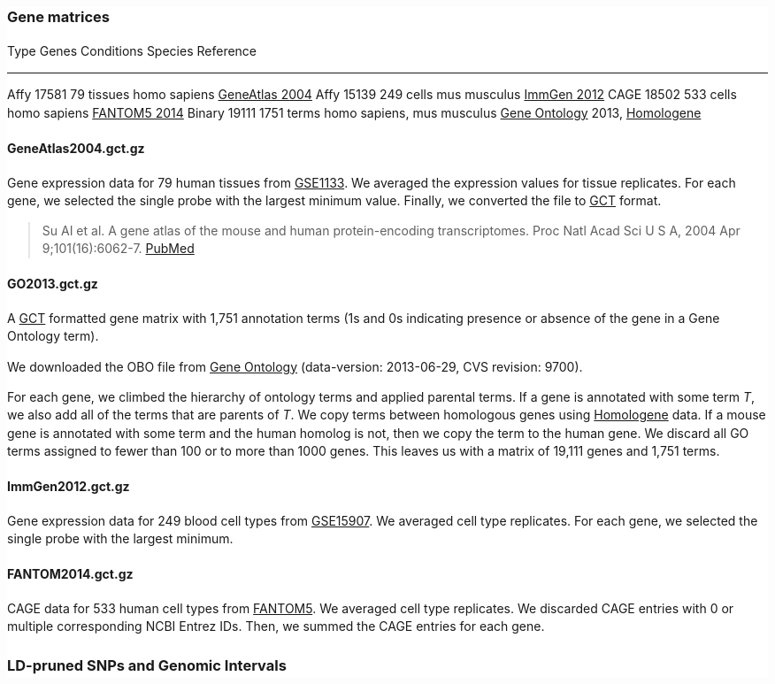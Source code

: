 
### Gene matrices

Type    Genes  Conditions  Species                     Reference
----    -----  ----------  -------                     ---------
Affy    17581  79 tissues  homo sapiens                [GeneAtlas 2004][GeneAtlas]
Affy    15139  249 cells   mus musculus                [ImmGen 2012][ImmGen]
CAGE    18502  533 cells   homo sapiens                [FANTOM5 2014][FANTOM5]
Binary  19111  1751 terms  homo sapiens, mus musculus  [Gene Ontology] 2013, [Homologene]


#### GeneAtlas2004.gct.gz

Gene expression data for 79 human tissues from [GSE1133][GeneAtlas]. We
averaged the expression values for tissue replicates. For each gene, we
selected the single probe with the largest minimum value. Finally, we
converted the file to [GCT] format.

> Su AI et al. A gene atlas of the mouse and human protein-encoding
> transcriptomes. Proc Natl Acad Sci U S A, 2004 Apr 9;101(16):6062-7.
> [PubMed][GeneAtlas]


#### GO2013.gct.gz

A [GCT] formatted gene matrix with 1,751 annotation terms (1s and 0s
indicating presence or absence of the gene in a Gene Ontology term).

We downloaded the OBO file from [Gene Ontology] (data-version: 2013-06-29,
CVS revision: 9700).

For each gene, we climbed the hierarchy of ontology terms and applied
parental terms. If a gene is annotated with some term $T$, we also add
all of the terms that are parents of $T$. We copy terms between
homologous genes using [Homologene] data. If a mouse gene is annotated
with some term and the human homolog is not, then we copy the term to
the human gene. We discard all GO terms assigned to fewer than 100 or to
more than 1000 genes. This leaves us with a matrix of 19,111 genes and
1,751 terms.


#### ImmGen2012.gct.gz

Gene expression data for 249 blood cell types from [GSE15907][ImmGen]. We
averaged cell type replicates. For each gene, we selected the single probe
with the largest minimum.


#### FANTOM2014.gct.gz

CAGE data for 533 human cell types from [FANTOM5]. We averaged cell type
replicates. We discarded CAGE entries with 0 or multiple corresponding NCBI
Entrez IDs. Then, we summed the CAGE entries for each gene.


### LD-pruned SNPs and Genomic Intervals


[Hu2011]: http://www.ncbi.nlm.nih.gov/pubmed/21963258
[Slowikowski2014]: http://bioinformatics.oxfordjournals.org/content/early/2014/05/10/bioinformatics.btu326
[Harst2012]: http://www.ncbi.nlm.nih.gov/pubmed/23222517
[IMSGC2011]: http://www.ncbi.nlm.nih.gov/pubmed/21833088
[Lango2010]: http://www.ncbi.nlm.nih.gov/pubmed/20881960
[Trynka2011]: http://www.ncbi.nlm.nih.gov/pubmed/22057235
[Teslovich2010]: http://www.ncbi.nlm.nih.gov/pubmed/20686565
[GeneAtlas]: http://www.ncbi.nlm.nih.gov/geo/query/acc.cgi?acc=GSE1133
[ImmGen]: http://www.ncbi.nlm.nih.gov/geo/query/acc.cgi?acc=GSE15907
[FANTOM5]: http://fantom.gsc.riken.jp/5/data/
[Gene Ontology]: http://www.geneontology.org
[tgp]: http://www.1000genomes.org/
[HapMap]: http://hapmap.ncbi.nlm.nih.gov/downloads/
[NCBI]: ftp://ftp.ncbi.nlm.nih.gov/gene/DATA/
[Homologene]: http://www.ncbi.nlm.nih.gov/homologene
[BEAGLE]: http://bochet.gcc.biostat.washington.edu/beagle/1000_Genomes.phase1_release_v3
[Bash]: http://www.gnu.org/software/bash/manual/bashref.html
[GCT]: http://www.broadinstitute.org/cancer/software/genepattern/gp_guides/file-formats/sections/gct
[intervaltree]: https://github.com/slowkow/intervaltree
[Eigen]: http://eigen.tuxfamily.org
[OpenMPI]: http://www.open-mpi.org
[gsl]: http://www.gnu.org/software/gsl
[gcc]: http://gcc.gnu.org
[c++11]: http://gcc.gnu.org/projects/cxx0x.html
[pip]: http://www.pip-installer.org
[docopt]: http://docopt.org/
[numpy]: http://www.numpy.org
[pandas]: http://pandas.pydata.org
[matplotlib]: http://matplotlib.org
[matplotlibrc]: http://matplotlib.org/users/customizing.html
[data.table]: http://cran.r-project.org/web/packages/data.table
[reshape2]: http://cran.r-project.org/web/packages/reshape2
[gap]: http://cran.r-project.org/web/packages/gap
[ggplot2]: http://cran.r-project.org/web/packages/ggplot2
[gzip]: http://www.gzip.org/